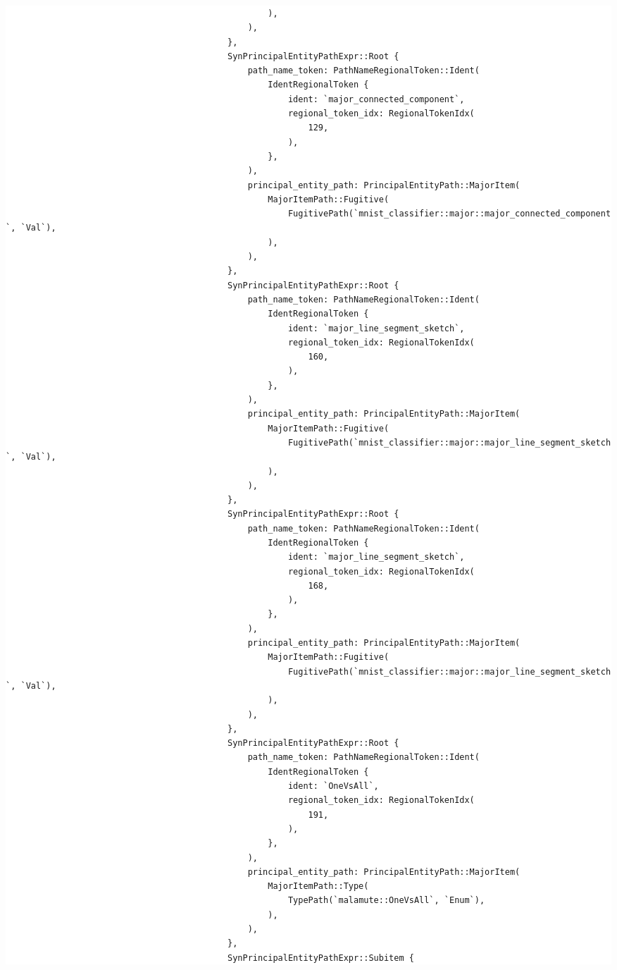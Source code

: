                                                         ),
                                                    ),
                                                },
                                                SynPrincipalEntityPathExpr::Root {
                                                    path_name_token: PathNameRegionalToken::Ident(
                                                        IdentRegionalToken {
                                                            ident: `major_connected_component`,
                                                            regional_token_idx: RegionalTokenIdx(
                                                                129,
                                                            ),
                                                        },
                                                    ),
                                                    principal_entity_path: PrincipalEntityPath::MajorItem(
                                                        MajorItemPath::Fugitive(
                                                            FugitivePath(`mnist_classifier::major::major_connected_component`, `Val`),
                                                        ),
                                                    ),
                                                },
                                                SynPrincipalEntityPathExpr::Root {
                                                    path_name_token: PathNameRegionalToken::Ident(
                                                        IdentRegionalToken {
                                                            ident: `major_line_segment_sketch`,
                                                            regional_token_idx: RegionalTokenIdx(
                                                                160,
                                                            ),
                                                        },
                                                    ),
                                                    principal_entity_path: PrincipalEntityPath::MajorItem(
                                                        MajorItemPath::Fugitive(
                                                            FugitivePath(`mnist_classifier::major::major_line_segment_sketch`, `Val`),
                                                        ),
                                                    ),
                                                },
                                                SynPrincipalEntityPathExpr::Root {
                                                    path_name_token: PathNameRegionalToken::Ident(
                                                        IdentRegionalToken {
                                                            ident: `major_line_segment_sketch`,
                                                            regional_token_idx: RegionalTokenIdx(
                                                                168,
                                                            ),
                                                        },
                                                    ),
                                                    principal_entity_path: PrincipalEntityPath::MajorItem(
                                                        MajorItemPath::Fugitive(
                                                            FugitivePath(`mnist_classifier::major::major_line_segment_sketch`, `Val`),
                                                        ),
                                                    ),
                                                },
                                                SynPrincipalEntityPathExpr::Root {
                                                    path_name_token: PathNameRegionalToken::Ident(
                                                        IdentRegionalToken {
                                                            ident: `OneVsAll`,
                                                            regional_token_idx: RegionalTokenIdx(
                                                                191,
                                                            ),
                                                        },
                                                    ),
                                                    principal_entity_path: PrincipalEntityPath::MajorItem(
                                                        MajorItemPath::Type(
                                                            TypePath(`malamute::OneVsAll`, `Enum`),
                                                        ),
                                                    ),
                                                },
                                                SynPrincipalEntityPathExpr::Subitem {